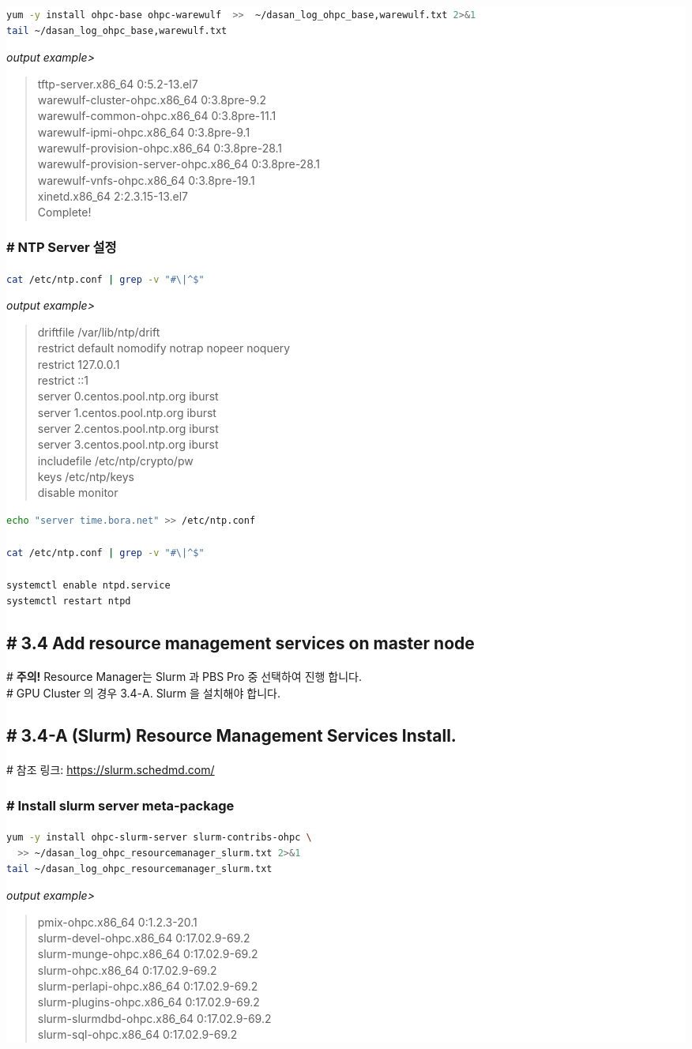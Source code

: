 ```bash
yum -y install ohpc-base ohpc-warewulf  >>  ~/dasan_log_ohpc_base,warewulf.txt 2>&1
tail ~/dasan_log_ohpc_base,warewulf.txt  
```
*output example>*  
>  tftp-server.x86_64 0:5.2-13.el7                     
  warewulf-cluster-ohpc.x86_64 0:3.8pre-9.2                                     
  warewulf-common-ohpc.x86_64 0:3.8pre-11.1                                     
  warewulf-ipmi-ohpc.x86_64 0:3.8pre-9.1                                        
  warewulf-provision-ohpc.x86_64 0:3.8pre-28.1                                  
  warewulf-provision-server-ohpc.x86_64 0:3.8pre-28.1                           
  warewulf-vnfs-ohpc.x86_64 0:3.8pre-19.1                                       
  xinetd.x86_64 2:2.3.15-13.el7                                                 
Complete!  

### # NTP Server 설정

```bash
cat /etc/ntp.conf | grep -v "#\|^$"
```
*output example>*
>driftfile /var/lib/ntp/drift  
restrict default nomodify notrap nopeer noquery  
restrict 127.0.0.1   
restrict ::1  
server 0.centos.pool.ntp.org iburst  
server 1.centos.pool.ntp.org iburst  
server 2.centos.pool.ntp.org iburst  
server 3.centos.pool.ntp.org iburst  
includefile /etc/ntp/crypto/pw  
keys /etc/ntp/keys  
disable monitor  

```bash
echo "server time.bora.net" >> /etc/ntp.conf

cat /etc/ntp.conf | grep -v "#\|^$"

systemctl enable ntpd.service
systemctl restart ntpd
```


## # 3.4 Add resource management services on master node
\# **주의!** Resource Manager는 Slurm 과 PBS Pro 중 선택하여 진행 합니다.  
\# GPU Cluster 의 경우 3.4-A. Slurm 을 설치해야 합니다.  

## # 3.4-A (Slurm) Resource Management Services Install.
\# 참조 링크: https://slurm.schedmd.com/

### # Install slurm server meta-package
```bash
yum -y install ohpc-slurm-server slurm-contribs-ohpc \
  >> ~/dasan_log_ohpc_resourcemanager_slurm.txt 2>&1
tail ~/dasan_log_ohpc_resourcemanager_slurm.txt  
```
*output example>*
>  pmix-ohpc.x86_64 0:1.2.3-20.1                                                 
  slurm-devel-ohpc.x86_64 0:17.02.9-69.2                                        
  slurm-munge-ohpc.x86_64 0:17.02.9-69.2                                        
  slurm-ohpc.x86_64 0:17.02.9-69.2                                              
  slurm-perlapi-ohpc.x86_64 0:17.02.9-69.2                                      
  slurm-plugins-ohpc.x86_64 0:17.02.9-69.2                                      
  slurm-slurmdbd-ohpc.x86_64 0:17.02.9-69.2                                     
  slurm-sql-ohpc.x86_64 0:17.02.9-69.2                                          
